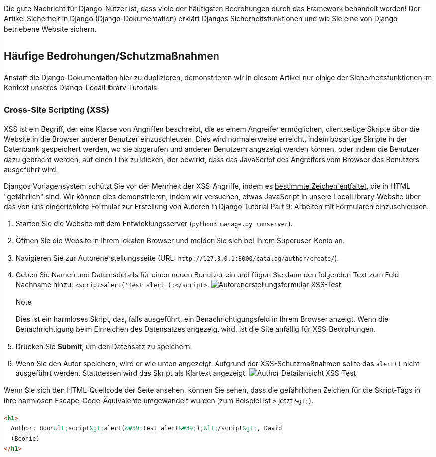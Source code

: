 Die gute Nachricht für Django-Nutzer ist, dass viele der häufigsten Bedrohungen durch das Framework behandelt werden! Der Artikel [Sicherheit in Django](https://docs.djangoproject.com/en/5.0/topics/security/) (Django-Dokumentation) erklärt Djangos Sicherheitsfunktionen und wie Sie eine von Django betriebene Website sichern.

## Häufige Bedrohungen/Schutzmaßnahmen

Anstatt die Django-Dokumentation hier zu duplizieren, demonstrieren wir in diesem Artikel nur einige der Sicherheitsfunktionen im Kontext unseres Django-[LocalLibrary](/de/docs/Learn_web_development/Extensions/Server-side/Django/Tutorial_local_library_website)-Tutorials.

### Cross-Site Scripting (XSS)

XSS ist ein Begriff, der eine Klasse von Angriffen beschreibt, die es einem Angreifer ermöglichen, clientseitige Skripte _über_ die Website in die Browser anderer Benutzer einzuschleusen. Dies wird normalerweise erreicht, indem bösartige Skripte in der Datenbank gespeichert werden, wo sie abgerufen und anderen Benutzern angezeigt werden können, oder indem die Benutzer dazu gebracht werden, auf einen Link zu klicken, der bewirkt, dass das JavaScript des Angreifers vom Browser des Benutzers ausgeführt wird.

Djangos Vorlagensystem schützt Sie vor der Mehrheit der XSS-Angriffe, indem es [bestimmte Zeichen entfaltet](https://docs.djangoproject.com/en/5.0/ref/templates/language/#automatic-html-escaping), die in HTML "gefährlich" sind. Wir können dies demonstrieren, indem wir versuchen, etwas JavaScript in unsere LocalLibrary-Website über das von uns eingerichtete Formular zur Erstellung von Autoren in [Django Tutorial Part 9: Arbeiten mit Formularen](/de/docs/Learn_web_development/Extensions/Server-side/Django/Forms) einzuschleusen.

1. Starten Sie die Website mit dem Entwicklungsserver (`python3 manage.py runserver`).
2. Öffnen Sie die Website in Ihrem lokalen Browser und melden Sie sich bei Ihrem Superuser-Konto an.
3. Navigieren Sie zur Autorenerstellungsseite (URL: `http://127.0.0.1:8000/catalog/author/create/`).
4. Geben Sie Namen und Datumsdetails für einen neuen Benutzer ein und fügen Sie dann den folgenden Text zum Feld Nachname hinzu:
   `<script>alert('Test alert');</script>`.
   ![Autorenerstellungsformular XSS-Test](author_create_form_alert_xss.png)

   > [!NOTE]
   > Dies ist ein harmloses Skript, das, falls ausgeführt, ein Benachrichtigungsfeld in Ihrem Browser anzeigt. Wenn die Benachrichtigung beim Einreichen des Datensatzes angezeigt wird, ist die Site anfällig für XSS-Bedrohungen.

5. Drücken Sie **Submit**, um den Datensatz zu speichern.
6. Wenn Sie den Autor speichern, wird er wie unten angezeigt. Aufgrund der XSS-Schutzmaßnahmen sollte das `alert()` nicht ausgeführt werden. Stattdessen wird das Skript als Klartext angezeigt.
   ![Author Detailansicht XSS-Test](author_detail_alert_xss.png)

Wenn Sie sich den HTML-Quellcode der Seite ansehen, können Sie sehen, dass die gefährlichen Zeichen für die Skript-Tags in ihre harmlosen Escape-Code-Äquivalente umgewandelt wurden (zum Beispiel ist `>` jetzt `&gt;`).

```html
<h1>
  Author: Boon&lt;script&gt;alert(&#39;Test alert&#39;);&lt;/script&gt;, David
  (Boonie)
</h1>
```
